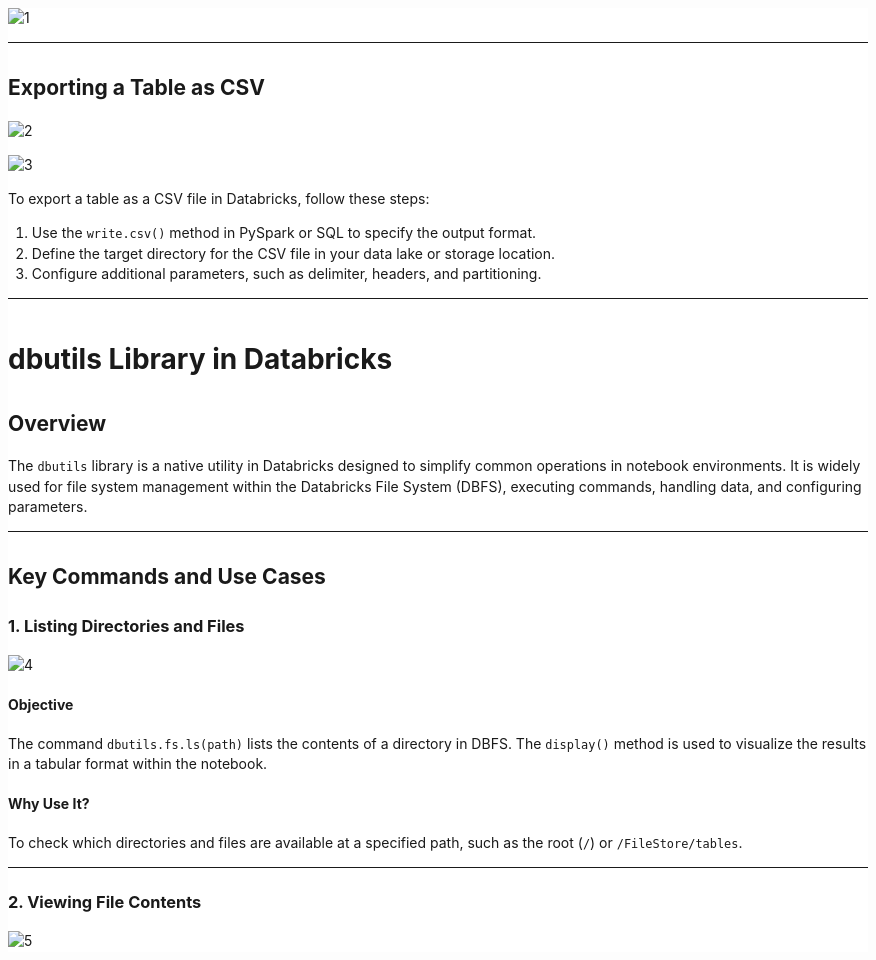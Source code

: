 ![1](https://github.com/user-attachments/assets/7b1b2fe6-3410-4bf3-8002-aa0549091742)

---

## **Exporting a Table as CSV**

![2](https://github.com/user-attachments/assets/36da6389-fdbc-4d6f-b081-6882e7000fe3)


![3](https://github.com/user-attachments/assets/37df0d06-9898-40a7-adae-36c90e21dfb2)


To export a table as a CSV file in Databricks, follow these steps:
1. Use the `write.csv()` method in PySpark or SQL to specify the output format.
2. Define the target directory for the CSV file in your data lake or storage location.
3. Configure additional parameters, such as delimiter, headers, and partitioning.


---

# **dbutils Library in Databricks**

## **Overview**

The `dbutils` library is a native utility in Databricks designed to simplify common operations in notebook environments. It is widely used for file system management within the Databricks File System (DBFS), executing commands, handling data, and configuring parameters.

---

## **Key Commands and Use Cases**

### **1. Listing Directories and Files**

![4](https://github.com/user-attachments/assets/a9e3a328-8244-475d-9b11-571877cd5cde)


#### **Objective**
The command `dbutils.fs.ls(path)` lists the contents of a directory in DBFS. The `display()` method is used to visualize the results in a tabular format within the notebook.

#### **Why Use It?**
To check which directories and files are available at a specified path, such as the root (`/`) or `/FileStore/tables`.

---

### **2. Viewing File Contents**

![5](https://github.com/user-attachments/assets/54896b6f-a737-4b14-83be-60b639d94cd1)

